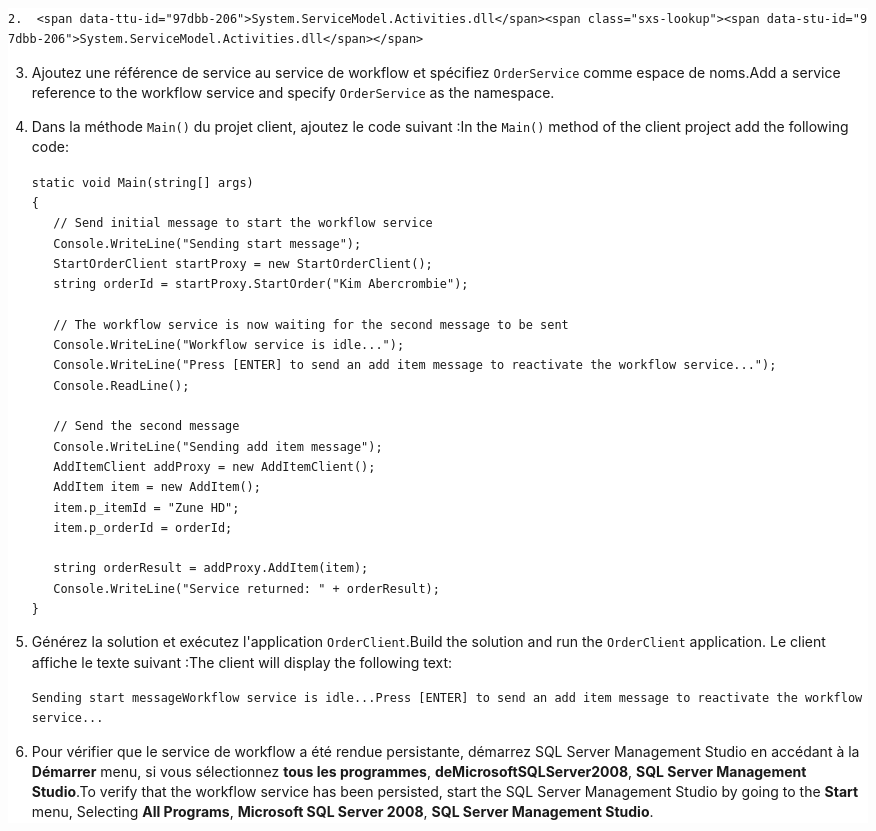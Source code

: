     2.  <span data-ttu-id="97dbb-206">System.ServiceModel.Activities.dll</span><span class="sxs-lookup"><span data-stu-id="97dbb-206">System.ServiceModel.Activities.dll</span></span>  
  
3.  <span data-ttu-id="97dbb-207">Ajoutez une référence de service au service de workflow et spécifiez `OrderService` comme espace de noms.</span><span class="sxs-lookup"><span data-stu-id="97dbb-207">Add a service reference to the workflow service and specify `OrderService` as the namespace.</span></span>  
  
4.  <span data-ttu-id="97dbb-208">Dans la méthode `Main()` du projet client, ajoutez le code suivant :</span><span class="sxs-lookup"><span data-stu-id="97dbb-208">In the `Main()` method of the client project add the following code:</span></span>  
  
    ```  
    static void Main(string[] args)  
    {  
       // Send initial message to start the workflow service  
       Console.WriteLine("Sending start message");  
       StartOrderClient startProxy = new StartOrderClient();  
       string orderId = startProxy.StartOrder("Kim Abercrombie");  
  
       // The workflow service is now waiting for the second message to be sent  
       Console.WriteLine("Workflow service is idle...");  
       Console.WriteLine("Press [ENTER] to send an add item message to reactivate the workflow service...");  
       Console.ReadLine();  
  
       // Send the second message  
       Console.WriteLine("Sending add item message");  
       AddItemClient addProxy = new AddItemClient();  
       AddItem item = new AddItem();  
       item.p_itemId = "Zune HD";  
       item.p_orderId = orderId;  
  
       string orderResult = addProxy.AddItem(item);  
       Console.WriteLine("Service returned: " + orderResult);  
    }  
    ```  
  
5.  <span data-ttu-id="97dbb-209">Générez la solution et exécutez l'application `OrderClient`.</span><span class="sxs-lookup"><span data-stu-id="97dbb-209">Build the solution and run the `OrderClient` application.</span></span> <span data-ttu-id="97dbb-210">Le client affiche le texte suivant :</span><span class="sxs-lookup"><span data-stu-id="97dbb-210">The client will display the following text:</span></span>  
  
    ```Output  
    Sending start messageWorkflow service is idle...Press [ENTER] to send an add item message to reactivate the workflow service...  
    ```  
  
6.  <span data-ttu-id="97dbb-211">Pour vérifier que le service de workflow a été rendue persistante, démarrez SQL Server Management Studio en accédant à la **Démarrer** menu, si vous sélectionnez **tous les programmes**, **deMicrosoftSQLServer2008**, **SQL Server Management Studio**.</span><span class="sxs-lookup"><span data-stu-id="97dbb-211">To verify that the workflow service has been persisted, start the SQL Server Management Studio by going to the **Start** menu, Selecting **All Programs**, **Microsoft SQL Server 2008**, **SQL Server Management Studio**.</span></span>  
  